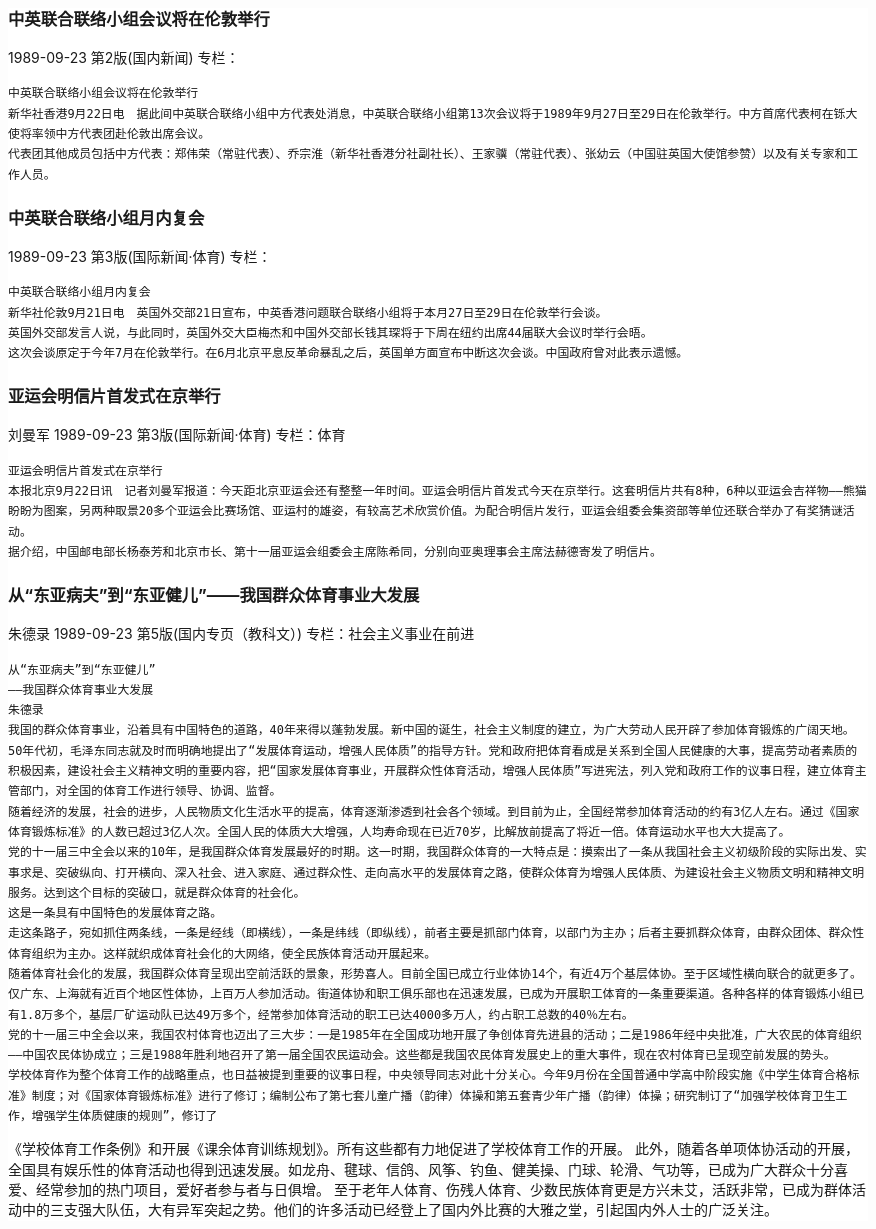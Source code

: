 
### 中英联合联络小组会议将在伦敦举行

1989-09-23
第2版(国内新闻)
专栏：

    中英联合联络小组会议将在伦敦举行
    新华社香港9月22日电　据此间中英联合联络小组中方代表处消息，中英联合联络小组第13次会议将于1989年9月27日至29日在伦敦举行。中方首席代表柯在铄大使将率领中方代表团赴伦敦出席会议。
    代表团其他成员包括中方代表：郑伟荣（常驻代表）、乔宗淮（新华社香港分社副社长）、王家骥（常驻代表）、张幼云（中国驻英国大使馆参赞）以及有关专家和工作人员。


### 中英联合联络小组月内复会

1989-09-23
第3版(国际新闻·体育)
专栏：

    中英联合联络小组月内复会
    新华社伦敦9月21日电　英国外交部21日宣布，中英香港问题联合联络小组将于本月27日至29日在伦敦举行会谈。
    英国外交部发言人说，与此同时，英国外交大臣梅杰和中国外交部长钱其琛将于下周在纽约出席44届联大会议时举行会晤。
    这次会谈原定于今年7月在伦敦举行。在6月北京平息反革命暴乱之后，英国单方面宣布中断这次会谈。中国政府曾对此表示遗憾。


### 亚运会明信片首发式在京举行
刘曼军
1989-09-23
第3版(国际新闻·体育)
专栏：体育

    亚运会明信片首发式在京举行
    本报北京9月22日讯　记者刘曼军报道：今天距北京亚运会还有整整一年时间。亚运会明信片首发式今天在京举行。这套明信片共有8种，6种以亚运会吉祥物——熊猫盼盼为图案，另两种取景20多个亚运会比赛场馆、亚运村的雄姿，有较高艺术欣赏价值。为配合明信片发行，亚运会组委会集资部等单位还联合举办了有奖猜谜活动。
    据介绍，中国邮电部长杨泰芳和北京市长、第十一届亚运会组委会主席陈希同，分别向亚奥理事会主席法赫德寄发了明信片。


### 从“东亚病夫”到“东亚健儿”——我国群众体育事业大发展
朱德录
1989-09-23
第5版(国内专页（教科文）)
专栏：社会主义事业在前进

    从“东亚病夫”到“东亚健儿”
    ——我国群众体育事业大发展
    朱德录
    我国的群众体育事业，沿着具有中国特色的道路，40年来得以蓬勃发展。新中国的诞生，社会主义制度的建立，为广大劳动人民开辟了参加体育锻炼的广阔天地。
    50年代初，毛泽东同志就及时而明确地提出了“发展体育运动，增强人民体质”的指导方针。党和政府把体育看成是关系到全国人民健康的大事，提高劳动者素质的积极因素，建设社会主义精神文明的重要内容，把“国家发展体育事业，开展群众性体育活动，增强人民体质”写进宪法，列入党和政府工作的议事日程，建立体育主管部门，对全国的体育工作进行领导、协调、监督。
    随着经济的发展，社会的进步，人民物质文化生活水平的提高，体育逐渐渗透到社会各个领域。到目前为止，全国经常参加体育活动的约有3亿人左右。通过《国家体育锻炼标准》的人数已超过3亿人次。全国人民的体质大大增强，人均寿命现在已近70岁，比解放前提高了将近一倍。体育运动水平也大大提高了。
    党的十一届三中全会以来的10年，是我国群众体育发展最好的时期。这一时期，我国群众体育的一大特点是：摸索出了一条从我国社会主义初级阶段的实际出发、实事求是、突破纵向、打开横向、深入社会、进入家庭、通过群众性、走向高水平的发展体育之路，使群众体育为增强人民体质、为建设社会主义物质文明和精神文明服务。达到这个目标的突破口，就是群众体育的社会化。
    这是一条具有中国特色的发展体育之路。
    走这条路子，宛如抓住两条线，一条是经线（即横线），一条是纬线（即纵线），前者主要是抓部门体育，以部门为主办；后者主要抓群众体育，由群众团体、群众性体育组织为主办。这样就织成体育社会化的大网络，使全民族体育活动开展起来。
    随着体育社会化的发展，我国群众体育呈现出空前活跃的景象，形势喜人。目前全国已成立行业体协14个，有近4万个基层体协。至于区域性横向联合的就更多了。仅广东、上海就有近百个地区性体协，上百万人参加活动。街道体协和职工俱乐部也在迅速发展，已成为开展职工体育的一条重要渠道。各种各样的体育锻炼小组已有1.8万多个，基层厂矿运动队已达49万多个，经常参加体育活动的职工已达4000多万人，约占职工总数的40％左右。
    党的十一届三中全会以来，我国农村体育也迈出了三大步：一是1985年在全国成功地开展了争创体育先进县的活动；二是1986年经中央批准，广大农民的体育组织——中国农民体协成立；三是1988年胜利地召开了第一届全国农民运动会。这些都是我国农民体育发展史上的重大事件，现在农村体育已呈现空前发展的势头。
    学校体育作为整个体育工作的战略重点，也日益被提到重要的议事日程，中央领导同志对此十分关心。今年9月份在全国普通中学高中阶段实施《中学生体育合格标准》制度；对《国家体育锻炼标准》进行了修订；编制公布了第七套儿童广播（韵律）体操和第五套青少年广播（韵律）体操；研究制订了“加强学校体育卫生工作，增强学生体质健康的规则”，修订了
  《学校体育工作条例》和开展《课余体育训练规划》。所有这些都有力地促进了学校体育工作的开展。
    此外，随着各单项体协活动的开展，全国具有娱乐性的体育活动也得到迅速发展。如龙舟、毽球、信鸽、风筝、钓鱼、健美操、门球、轮滑、气功等，已成为广大群众十分喜爱、经常参加的热门项目，爱好者参与者与日俱增。
    至于老年人体育、伤残人体育、少数民族体育更是方兴未艾，活跃非常，已成为群体活动中的三支强大队伍，大有异军突起之势。他们的许多活动已经登上了国内外比赛的大雅之堂，引起国内外人士的广泛关注。
